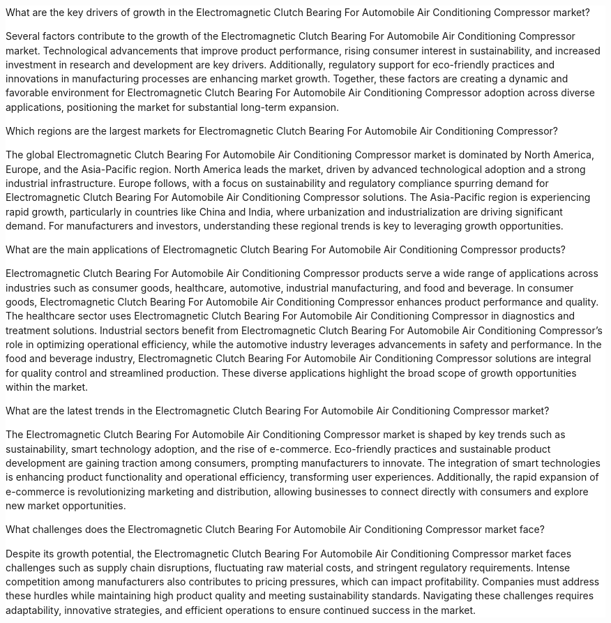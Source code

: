 What are the key drivers of growth in the Electromagnetic Clutch Bearing For Automobile Air Conditioning Compressor market?

Several factors contribute to the growth of the Electromagnetic Clutch Bearing For Automobile Air Conditioning Compressor market. Technological advancements that improve product performance, rising consumer interest in sustainability, and increased investment in research and development are key drivers. Additionally, regulatory support for eco-friendly practices and innovations in manufacturing processes are enhancing market growth. Together, these factors are creating a dynamic and favorable environment for Electromagnetic Clutch Bearing For Automobile Air Conditioning Compressor adoption across diverse applications, positioning the market for substantial long-term expansion.

Which regions are the largest markets for Electromagnetic Clutch Bearing For Automobile Air Conditioning Compressor?

The global Electromagnetic Clutch Bearing For Automobile Air Conditioning Compressor market is dominated by North America, Europe, and the Asia-Pacific region. North America leads the market, driven by advanced technological adoption and a strong industrial infrastructure. Europe follows, with a focus on sustainability and regulatory compliance spurring demand for Electromagnetic Clutch Bearing For Automobile Air Conditioning Compressor solutions. The Asia-Pacific region is experiencing rapid growth, particularly in countries like China and India, where urbanization and industrialization are driving significant demand. For manufacturers and investors, understanding these regional trends is key to leveraging growth opportunities.

What are the main applications of Electromagnetic Clutch Bearing For Automobile Air Conditioning Compressor products?

Electromagnetic Clutch Bearing For Automobile Air Conditioning Compressor products serve a wide range of applications across industries such as consumer goods, healthcare, automotive, industrial manufacturing, and food and beverage. In consumer goods, Electromagnetic Clutch Bearing For Automobile Air Conditioning Compressor enhances product performance and quality. The healthcare sector uses Electromagnetic Clutch Bearing For Automobile Air Conditioning Compressor in diagnostics and treatment solutions. Industrial sectors benefit from Electromagnetic Clutch Bearing For Automobile Air Conditioning Compressor’s role in optimizing operational efficiency, while the automotive industry leverages advancements in safety and performance. In the food and beverage industry, Electromagnetic Clutch Bearing For Automobile Air Conditioning Compressor solutions are integral for quality control and streamlined production. These diverse applications highlight the broad scope of growth opportunities within the market.

What are the latest trends in the Electromagnetic Clutch Bearing For Automobile Air Conditioning Compressor market?

The Electromagnetic Clutch Bearing For Automobile Air Conditioning Compressor market is shaped by key trends such as sustainability, smart technology adoption, and the rise of e-commerce. Eco-friendly practices and sustainable product development are gaining traction among consumers, prompting manufacturers to innovate. The integration of smart technologies is enhancing product functionality and operational efficiency, transforming user experiences. Additionally, the rapid expansion of e-commerce is revolutionizing marketing and distribution, allowing businesses to connect directly with consumers and explore new market opportunities.

What challenges does the Electromagnetic Clutch Bearing For Automobile Air Conditioning Compressor market face?

Despite its growth potential, the Electromagnetic Clutch Bearing For Automobile Air Conditioning Compressor market faces challenges such as supply chain disruptions, fluctuating raw material costs, and stringent regulatory requirements. Intense competition among manufacturers also contributes to pricing pressures, which can impact profitability. Companies must address these hurdles while maintaining high product quality and meeting sustainability standards. Navigating these challenges requires adaptability, innovative strategies, and efficient operations to ensure continued success in the market.
